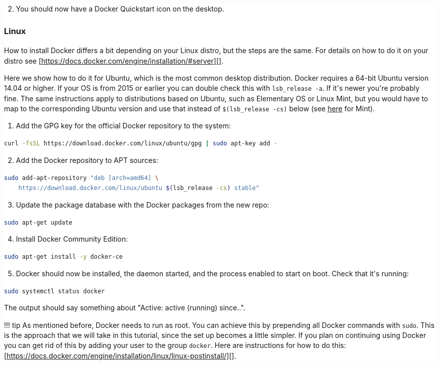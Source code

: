 2. You should now have a Docker Quickstart icon on the desktop.

### Linux
How to install Docker differs a bit depending on your Linux distro, but the
steps are the same. For details on how to do it on your distro see
[https://docs.docker.com/engine/installation/#server][].

Here we show how to do it for Ubuntu, which is the most common desktop
distribution. Docker requires a 64-bit Ubuntu version 14.04 or higher. If your
OS is from 2015 or earlier you can double check this with `lsb_release -a`. If
it's newer you're probably fine. The same instructions apply to distributions
based on Ubuntu, such as Elementary OS or Linux Mint, but you would have to map
to the corresponding Ubuntu version and use that instead of `$(lsb_release
-cs)` below (see [here](
https://en.wikipedia.org/wiki/Linux_Mint_version_history#Release_history)
for Mint).

1. Add the GPG key for the official Docker repository to the system:

```bash
curl -fsSL https://download.docker.com/linux/ubuntu/gpg | sudo apt-key add -
```

2. Add the Docker repository to APT sources:

```bash
sudo add-apt-repository "deb [arch=amd64] \
    https://download.docker.com/linux/ubuntu $(lsb_release -cs) stable"
```

3. Update the package database with the Docker packages from the new repo:

```bash
sudo apt-get update
```

4. Install Docker Community Edition:

```bash
sudo apt-get install -y docker-ce
```

5. Docker should now be installed, the daemon started, and the process enabled
   to start on boot. Check that it's running:

```bash
sudo systemctl status docker
```

The output should say something about "Active: active (running) since..".

!!! tip
    As mentioned before, Docker needs to run as root. You can achieve this by
    prepending all Docker commands with `sudo`. This is the approach that we
    will take in this tutorial, since the set up becomes a little simpler. If
    you plan on continuing using Docker you can get rid of this by adding your
    user to the group `docker`. Here are instructions for how to do this:
    [https://docs.docker.com/engine/installation/linux/linux-postinstall/][].
